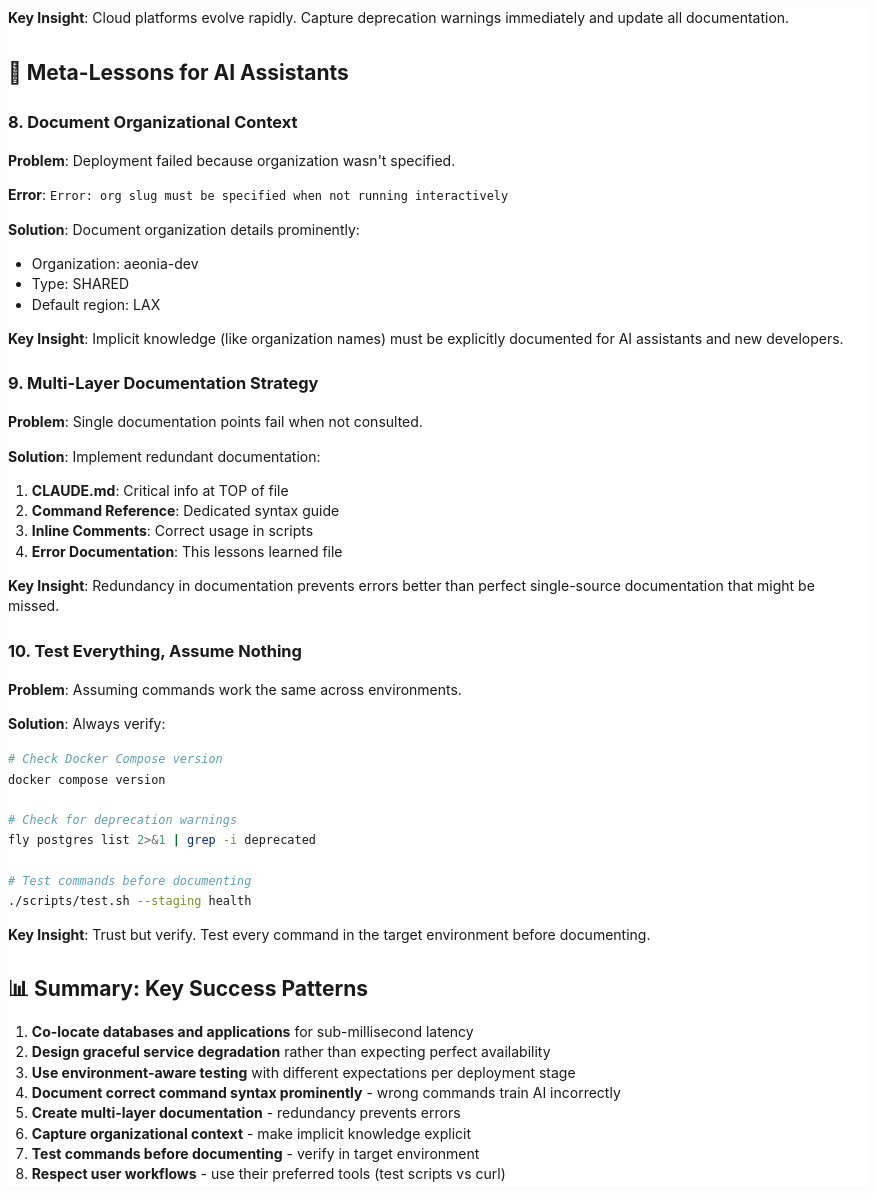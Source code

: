 **Key Insight**: Cloud platforms evolve rapidly. Capture deprecation warnings immediately and update all documentation.

## 🎯 Meta-Lessons for AI Assistants

### 8. Document Organizational Context

**Problem**: Deployment failed because organization wasn't specified.

**Error**: `Error: org slug must be specified when not running interactively`

**Solution**: Document organization details prominently:
- Organization: aeonia-dev
- Type: SHARED
- Default region: LAX

**Key Insight**: Implicit knowledge (like organization names) must be explicitly documented for AI assistants and new developers.

### 9. Multi-Layer Documentation Strategy

**Problem**: Single documentation points fail when not consulted.

**Solution**: Implement redundant documentation:
1. **CLAUDE.md**: Critical info at TOP of file
2. **Command Reference**: Dedicated syntax guide
3. **Inline Comments**: Correct usage in scripts
4. **Error Documentation**: This lessons learned file

**Key Insight**: Redundancy in documentation prevents errors better than perfect single-source documentation that might be missed.

### 10. Test Everything, Assume Nothing

**Problem**: Assuming commands work the same across environments.

**Solution**: Always verify:
```bash
# Check Docker Compose version
docker compose version

# Check for deprecation warnings
fly postgres list 2>&1 | grep -i deprecated

# Test commands before documenting
./scripts/test.sh --staging health
```

**Key Insight**: Trust but verify. Test every command in the target environment before documenting.

## 📊 Summary: Key Success Patterns

1. **Co-locate databases and applications** for sub-millisecond latency
2. **Design graceful service degradation** rather than expecting perfect availability  
3. **Use environment-aware testing** with different expectations per deployment stage
4. **Document correct command syntax prominently** - wrong commands train AI incorrectly
5. **Create multi-layer documentation** - redundancy prevents errors
6. **Capture organizational context** - make implicit knowledge explicit
7. **Test commands before documenting** - verify in target environment
8. **Respect user workflows** - use their preferred tools (test scripts vs curl)
